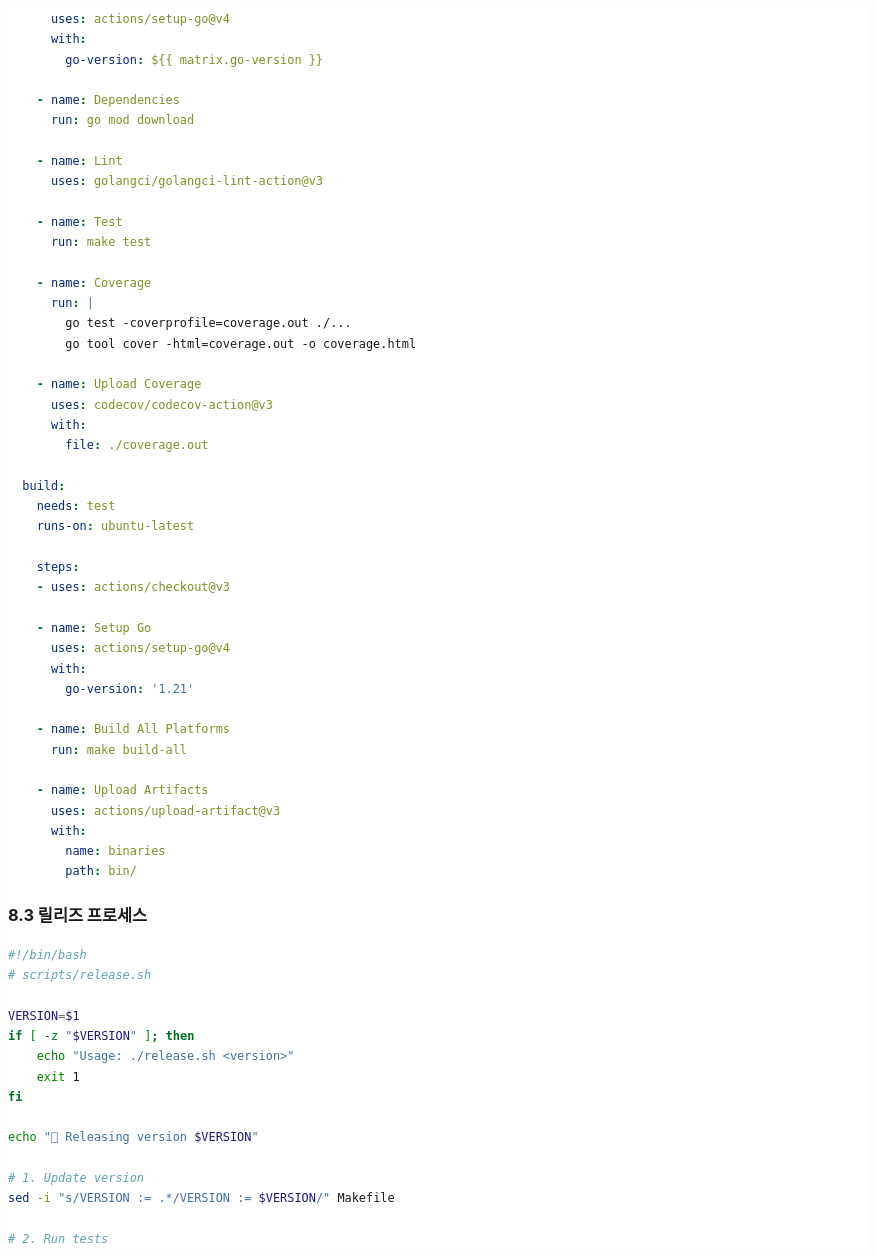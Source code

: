 ```yaml
      uses: actions/setup-go@v4
      with:
        go-version: ${{ matrix.go-version }}

    - name: Dependencies
      run: go mod download

    - name: Lint
      uses: golangci/golangci-lint-action@v3

    - name: Test
      run: make test

    - name: Coverage
      run: |
        go test -coverprofile=coverage.out ./...
        go tool cover -html=coverage.out -o coverage.html

    - name: Upload Coverage
      uses: codecov/codecov-action@v3
      with:
        file: ./coverage.out

  build:
    needs: test
    runs-on: ubuntu-latest

    steps:
    - uses: actions/checkout@v3

    - name: Setup Go
      uses: actions/setup-go@v4
      with:
        go-version: '1.21'

    - name: Build All Platforms
      run: make build-all

    - name: Upload Artifacts
      uses: actions/upload-artifact@v3
      with:
        name: binaries
        path: bin/
```

### 8.3 릴리즈 프로세스

```bash
#!/bin/bash
# scripts/release.sh

VERSION=$1
if [ -z "$VERSION" ]; then
    echo "Usage: ./release.sh <version>"
    exit 1
fi

echo "🚀 Releasing version $VERSION"

# 1. Update version
sed -i "s/VERSION := .*/VERSION := $VERSION/" Makefile

# 2. Run tests
```